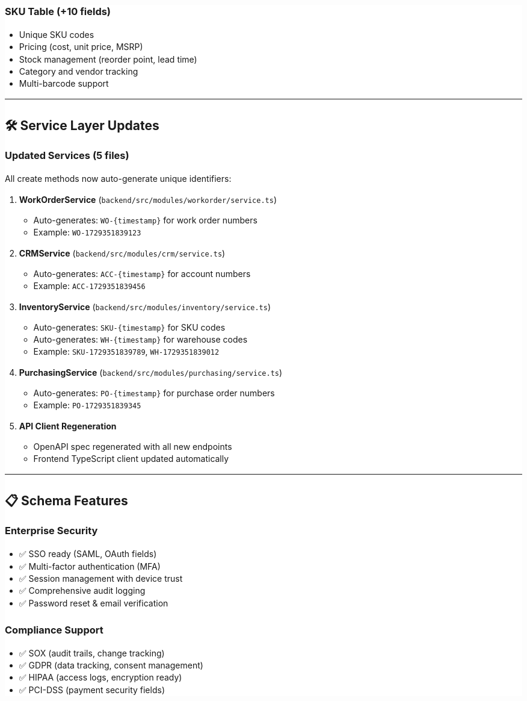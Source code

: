 ### SKU Table (+10 fields)
- Unique SKU codes
- Pricing (cost, unit price, MSRP)
- Stock management (reorder point, lead time)
- Category and vendor tracking
- Multi-barcode support

---

## 🛠️ Service Layer Updates

### Updated Services (5 files)
All create methods now auto-generate unique identifiers:

1. **WorkOrderService** (`backend/src/modules/workorder/service.ts`)
   - Auto-generates: `WO-{timestamp}` for work order numbers
   - Example: `WO-1729351839123`

2. **CRMService** (`backend/src/modules/crm/service.ts`)
   - Auto-generates: `ACC-{timestamp}` for account numbers
   - Example: `ACC-1729351839456`

3. **InventoryService** (`backend/src/modules/inventory/service.ts`)
   - Auto-generates: `SKU-{timestamp}` for SKU codes
   - Auto-generates: `WH-{timestamp}` for warehouse codes
   - Example: `SKU-1729351839789`, `WH-1729351839012`

4. **PurchasingService** (`backend/src/modules/purchasing/service.ts`)
   - Auto-generates: `PO-{timestamp}` for purchase order numbers
   - Example: `PO-1729351839345`

5. **API Client Regeneration**
   - OpenAPI spec regenerated with all new endpoints
   - Frontend TypeScript client updated automatically

---

## 📋 Schema Features

### Enterprise Security
- ✅ SSO ready (SAML, OAuth fields)
- ✅ Multi-factor authentication (MFA)
- ✅ Session management with device trust
- ✅ Comprehensive audit logging
- ✅ Password reset & email verification

### Compliance Support
- ✅ SOX (audit trails, change tracking)
- ✅ GDPR (data tracking, consent management)
- ✅ HIPAA (access logs, encryption ready)
- ✅ PCI-DSS (payment security fields)
